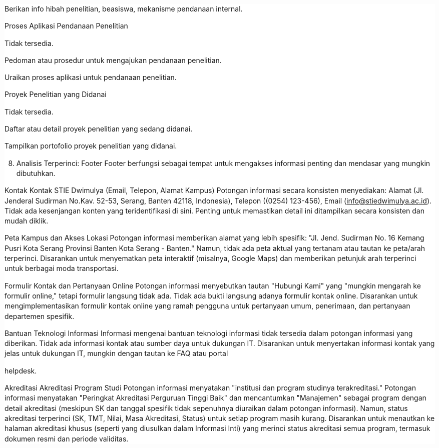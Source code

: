 Berikan info hibah penelitian, beasiswa, mekanisme pendanaan internal.

Proses Aplikasi Pendanaan Penelitian

Tidak tersedia.   

Pedoman atau prosedur untuk mengajukan pendanaan penelitian.

Uraikan proses aplikasi untuk pendanaan penelitian.

Proyek Penelitian yang Didanai

Tidak tersedia.   

Daftar atau detail proyek penelitian yang sedang didanai.

Tampilkan portofolio proyek penelitian yang didanai.

8. Analisis Terperinci: Footer
Footer berfungsi sebagai tempat untuk mengakses informasi penting dan mendasar yang mungkin dibutuhkan.

Kontak
Kontak STIE Dwimulya (Email, Telepon, Alamat Kampus)
Potongan informasi  secara konsisten menyediakan: Alamat (Jl. Jenderal Sudirman No.Kav. 52-53, Serang, Banten 42118, Indonesia), Telepon ((0254) 123-456), Email (info@stiedwimulya.ac.id). Tidak ada kesenjangan konten yang teridentifikasi di sini. Penting untuk memastikan detail ini ditampilkan secara konsisten dan mudah diklik.   

Peta Kampus dan Akses Lokasi
Potongan informasi  memberikan alamat yang lebih spesifik: "Jl. Jend. Sudirman No. 16 Kemang Pusri Kota Serang Provinsi Banten Kota Serang - Banten." Namun, tidak ada peta aktual yang tertanam atau tautan ke peta/arah terperinci. Disarankan untuk menyematkan peta interaktif (misalnya, Google Maps) dan memberikan petunjuk arah terperinci untuk berbagai moda transportasi.   

Formulir Kontak dan Pertanyaan Online
Potongan informasi  menyebutkan tautan "Hubungi Kami" yang "mungkin mengarah ke formulir online," tetapi formulir langsung tidak ada. Tidak ada bukti langsung adanya formulir kontak online. Disarankan untuk mengimplementasikan formulir kontak online yang ramah pengguna untuk pertanyaan umum, penerimaan, dan pertanyaan departemen spesifik.   

Bantuan Teknologi Informasi
Informasi mengenai bantuan teknologi informasi tidak tersedia dalam potongan informasi yang diberikan. Tidak ada informasi kontak atau sumber daya untuk dukungan IT. Disarankan untuk menyertakan informasi kontak yang jelas untuk dukungan IT, mungkin dengan tautan ke FAQ atau portal    

helpdesk.

Akreditasi
Akreditasi Program Studi
Potongan informasi  menyatakan "institusi dan program studinya terakreditasi." Potongan informasi  menyatakan "Peringkat Akreditasi Perguruan Tinggi Baik" dan mencantumkan "Manajemen" sebagai program dengan detail akreditasi (meskipun SK dan tanggal spesifik tidak sepenuhnya diuraikan dalam potongan informasi). Namun, status akreditasi terperinci (SK, TMT, Nilai, Masa Akreditasi, Status) untuk setiap program  masih kurang. Disarankan untuk menautkan ke halaman akreditasi khusus (seperti yang diusulkan dalam Informasi Inti) yang merinci status akreditasi semua program, termasuk dokumen resmi dan periode validitas.   
